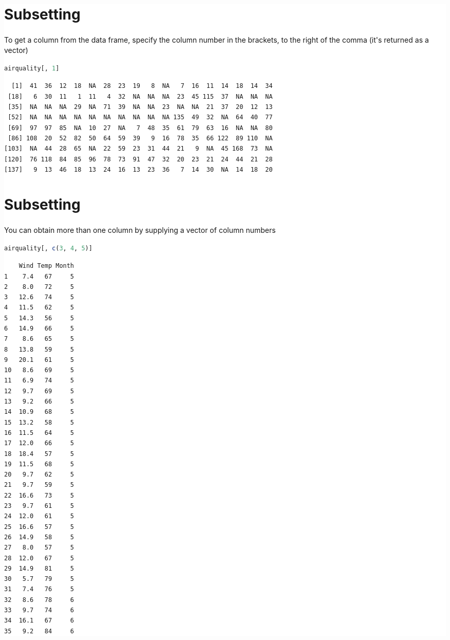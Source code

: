 
Subsetting
========================================================
To get a column from the data frame, specify the column number in the brackets, to the right of the comma (it's returned as a vector)


```r
airquality[, 1]
```

```
  [1]  41  36  12  18  NA  28  23  19   8  NA   7  16  11  14  18  14  34
 [18]   6  30  11   1  11   4  32  NA  NA  NA  23  45 115  37  NA  NA  NA
 [35]  NA  NA  NA  29  NA  71  39  NA  NA  23  NA  NA  21  37  20  12  13
 [52]  NA  NA  NA  NA  NA  NA  NA  NA  NA  NA 135  49  32  NA  64  40  77
 [69]  97  97  85  NA  10  27  NA   7  48  35  61  79  63  16  NA  NA  80
 [86] 108  20  52  82  50  64  59  39   9  16  78  35  66 122  89 110  NA
[103]  NA  44  28  65  NA  22  59  23  31  44  21   9  NA  45 168  73  NA
[120]  76 118  84  85  96  78  73  91  47  32  20  23  21  24  44  21  28
[137]   9  13  46  18  13  24  16  13  23  36   7  14  30  NA  14  18  20
```


Subsetting
========================================================
You can obtain more than one column by supplying a vector of column numbers

```r
airquality[, c(3, 4, 5)]
```

```
    Wind Temp Month
1    7.4   67     5
2    8.0   72     5
3   12.6   74     5
4   11.5   62     5
5   14.3   56     5
6   14.9   66     5
7    8.6   65     5
8   13.8   59     5
9   20.1   61     5
10   8.6   69     5
11   6.9   74     5
12   9.7   69     5
13   9.2   66     5
14  10.9   68     5
15  13.2   58     5
16  11.5   64     5
17  12.0   66     5
18  18.4   57     5
19  11.5   68     5
20   9.7   62     5
21   9.7   59     5
22  16.6   73     5
23   9.7   61     5
24  12.0   61     5
25  16.6   57     5
26  14.9   58     5
27   8.0   57     5
28  12.0   67     5
29  14.9   81     5
30   5.7   79     5
31   7.4   76     5
32   8.6   78     6
33   9.7   74     6
34  16.1   67     6
35   9.2   84     6
```
